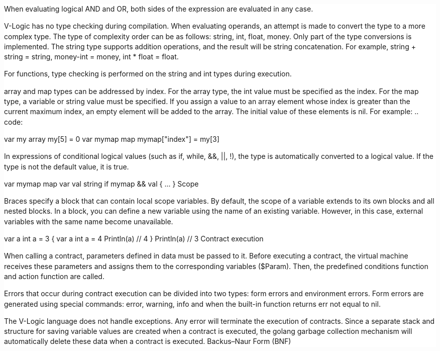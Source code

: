 When evaluating logical AND and OR, both sides of the expression are evaluated in any case.

V-Logic has no type checking during compilation. When evaluating operands, an attempt is made to convert the type to a more complex type. The type of complexity order can be as follows: string, int, float, money. Only part of the type conversions is implemented. The string type supports addition operations, and the result will be string concatenation. For example, string + string = string, money-int = money, int * float = float.

For functions, type checking is performed on the string and int types during execution.

array and map types can be addressed by index. For the array type, the int value must be specified as the index. For the map type, a variable or string value must be specified. If you assign a value to an array element whose index is greater than the current maximum index, an empty element will be added to the array. The initial value of these elements is nil. For example: .. code:

var my array
my[5] \= 0
var mymap map
mymap["index"] \= my[3]

In expressions of conditional logical values (such as if, while, &&, ||, !), the type is automatically converted to a logical value. If the type is not the default value, it is true.

var mymap map
var val string
if mymap && val {
...
}
Scope

Braces specify a block that can contain local scope variables. By default, the scope of a variable extends to its own blocks and all nested blocks. In a block, you can define a new variable using the name of an existing variable. However, in this case, external variables with the same name become unavailable.

var a int
a \= 3
{
   var a int
   a \= 4
   Println(a) // 4
}
Println(a) // 3
Contract execution

When calling a contract, parameters defined in data must be passed to it. Before executing a contract, the virtual machine receives these parameters and assigns them to the corresponding variables ($Param). Then, the predefined conditions function and action function are called.

Errors that occur during contract execution can be divided into two types: form errors and environment errors. Form errors are generated using special commands: error, warning, info and when the built-in function returns err not equal to nil.

The V-Logic language does not handle exceptions. Any error will terminate the execution of contracts. Since a separate stack and structure for saving variable values are created when a contract is executed, the golang garbage collection mechanism will automatically delete these data when a contract is executed.
Backus–Naur Form (BNF)
